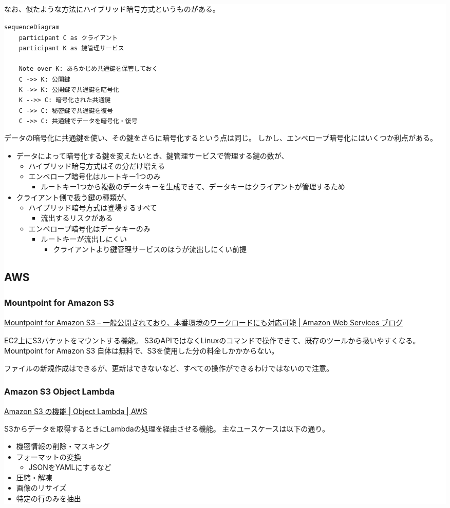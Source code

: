 なお、似たような方法にハイブリッド暗号方式というものがある。

```mermaid
sequenceDiagram
    participant C as クライアント
    participant K as 鍵管理サービス

    Note over K: あらかじめ共通鍵を保管しておく
    C ->> K: 公開鍵
    K ->> K: 公開鍵で共通鍵を暗号化
    K -->> C: 暗号化された共通鍵
    C ->> C: 秘密鍵で共通鍵を復号
    C ->> C: 共通鍵でデータを暗号化・復号
```

データの暗号化に共通鍵を使い、その鍵をさらに暗号化するという点は同じ。
しかし、エンベロープ暗号化にはいくつか利点がある。

- データによって暗号化する鍵を変えたいとき、鍵管理サービスで管理する鍵の数が、
    - ハイブリッド暗号方式はその分だけ増える
    - エンベロープ暗号化はルートキー1つのみ
        - ルートキー1つから複数のデータキーを生成できて、データキーはクライアントが管理するため
- クライアント側で扱う鍵の種類が、
    - ハイブリッド暗号方式は登場するすべて
        - 流出するリスクがある
    - エンベロープ暗号化はデータキーのみ
        - ルートキーが流出しにくい
            - クライアントより鍵管理サービスのほうが流出しにくい前提


## AWS

### Mountpoint for Amazon S3

[Mountpoint for Amazon S3 – 一般公開されており、本番環境のワークロードにも対応可能 | Amazon Web Services ブログ](https://aws.amazon.com/jp/blogs/news/mountpoint-for-amazon-s3-generally-available-and-ready-for-production-workloads/)

EC2上にS3バケットをマウントする機能。
S3のAPIではなくLinuxのコマンドで操作できて、既存のツールから扱いやすくなる。
Mountpoint for Amazon S3 自体は無料で、S3を使用した分の料金しかかからない。

ファイルの新規作成はできるが、更新はできないなど、すべての操作ができるわけではないので注意。


### Amazon S3 Object Lambda

[Amazon S3 の機能 | Object Lambda | AWS](https://aws.amazon.com/jp/s3/features/object-lambda/)

S3からデータを取得するときにLambdaの処理を経由させる機能。
主なユースケースは以下の通り。

- 機密情報の削除・マスキング
- フォーマットの変換
    - JSONをYAMLにするなど
- 圧縮・解凍
- 画像のリサイズ
- 特定の行のみを抽出
